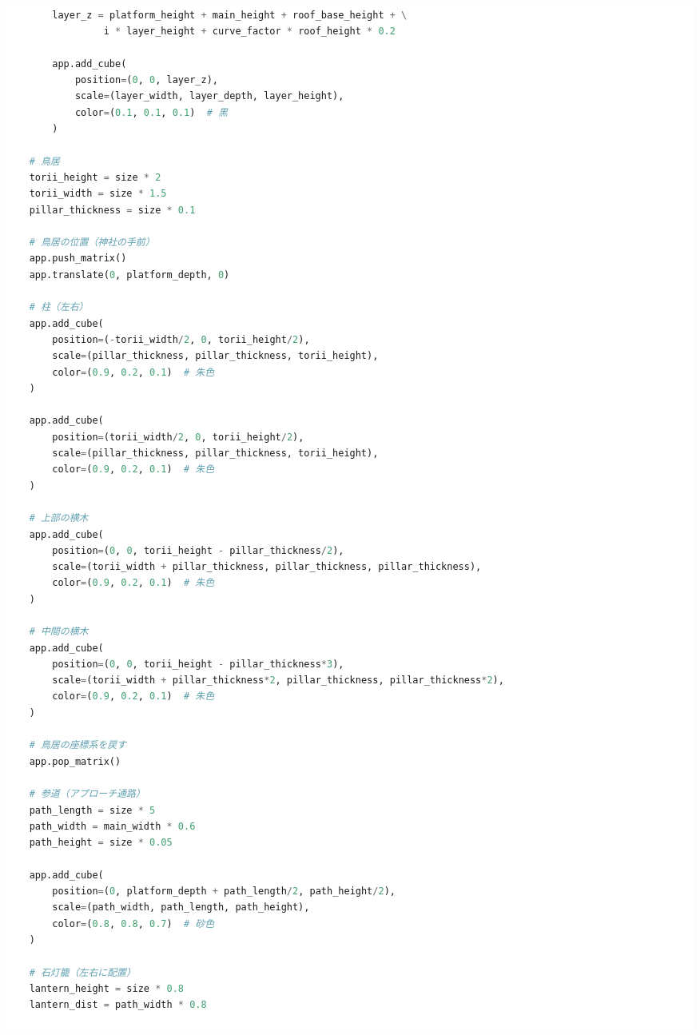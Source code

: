 ```python
        layer_z = platform_height + main_height + roof_base_height + \
                 i * layer_height + curve_factor * roof_height * 0.2
        
        app.add_cube(
            position=(0, 0, layer_z),
            scale=(layer_width, layer_depth, layer_height),
            color=(0.1, 0.1, 0.1)  # 黒
        )
    
    # 鳥居
    torii_height = size * 2
    torii_width = size * 1.5
    pillar_thickness = size * 0.1
    
    # 鳥居の位置（神社の手前）
    app.push_matrix()
    app.translate(0, platform_depth, 0)
    
    # 柱（左右）
    app.add_cube(
        position=(-torii_width/2, 0, torii_height/2),
        scale=(pillar_thickness, pillar_thickness, torii_height),
        color=(0.9, 0.2, 0.1)  # 朱色
    )
    
    app.add_cube(
        position=(torii_width/2, 0, torii_height/2),
        scale=(pillar_thickness, pillar_thickness, torii_height),
        color=(0.9, 0.2, 0.1)  # 朱色
    )
    
    # 上部の横木
    app.add_cube(
        position=(0, 0, torii_height - pillar_thickness/2),
        scale=(torii_width + pillar_thickness, pillar_thickness, pillar_thickness),
        color=(0.9, 0.2, 0.1)  # 朱色
    )
    
    # 中間の横木
    app.add_cube(
        position=(0, 0, torii_height - pillar_thickness*3),
        scale=(torii_width + pillar_thickness*2, pillar_thickness, pillar_thickness*2),
        color=(0.9, 0.2, 0.1)  # 朱色
    )
    
    # 鳥居の座標系を戻す
    app.pop_matrix()
    
    # 参道（アプローチ通路）
    path_length = size * 5
    path_width = main_width * 0.6
    path_height = size * 0.05
    
    app.add_cube(
        position=(0, platform_depth + path_length/2, path_height/2),
        scale=(path_width, path_length, path_height),
        color=(0.8, 0.8, 0.7)  # 砂色
    )
    
    # 石灯籠（左右に配置）
    lantern_height = size * 0.8
    lantern_dist = path_width * 0.8
    
```
